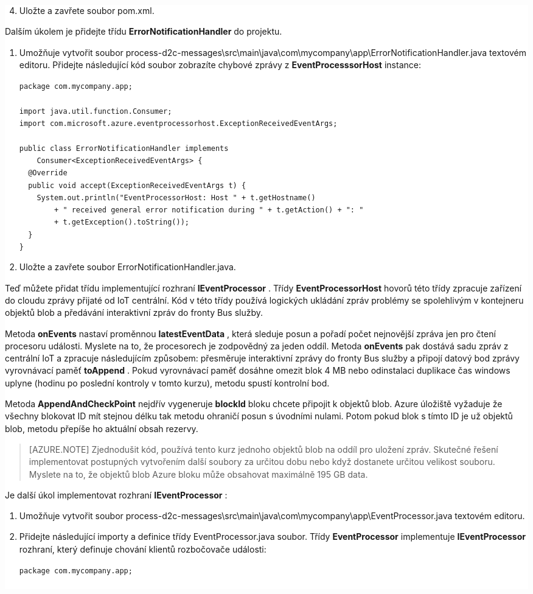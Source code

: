 4. Uložte a zavřete soubor pom.xml.

Dalším úkolem je přidejte třídu **ErrorNotificationHandler** do projektu.

1. Umožňuje vytvořit soubor process-d2c-messages\src\main\java\com\mycompany\app\ErrorNotificationHandler.java textovém editoru. Přidejte následující kód soubor zobrazíte chybové zprávy z **EventProcesssorHost** instance:

    ```
    package com.mycompany.app;

    import java.util.function.Consumer;
    import com.microsoft.azure.eventprocessorhost.ExceptionReceivedEventArgs;

    public class ErrorNotificationHandler implements
        Consumer<ExceptionReceivedEventArgs> {
      @Override
      public void accept(ExceptionReceivedEventArgs t) {
        System.out.println("EventProcessorHost: Host " + t.getHostname()
            + " received general error notification during " + t.getAction() + ": "
            + t.getException().toString());
      }
    }
    ```

2. Uložte a zavřete soubor ErrorNotificationHandler.java.

Teď můžete přidat třídu implementující rozhraní **IEventProcessor** . Třídy **EventProcessorHost** hovorů této třídy zpracuje zařízení do cloudu zprávy přijaté od IoT centrální. Kód v této třídy používá logických ukládání zpráv problémy se spolehlivým v kontejneru objektů blob a předávání interaktivní zpráv do fronty Bus služby.

Metoda **onEvents** nastaví proměnnou **latestEventData** , která sleduje posun a pořadí počet nejnovější zpráva jen pro čtení procesoru události. Myslete na to, že procesorech je zodpovědný za jeden oddíl. Metoda **onEvents** pak dostává sadu zpráv z centrální IoT a zpracuje následujícím způsobem: přesměruje interaktivní zprávy do fronty Bus služby a připojí datový bod zprávy vyrovnávací paměť **toAppend** . Pokud vyrovnávací paměť dosáhne omezit blok 4 MB nebo odinstalaci duplikace čas windows uplyne (hodinu po poslední kontroly v tomto kurzu), metodu spustí kontrolní bod.

Metoda **AppendAndCheckPoint** nejdřív vygeneruje **blockId** bloku chcete připojit k objektů blob. Azure úložiště vyžaduje že všechny blokovat ID mít stejnou délku tak metodu ohraničí posun s úvodními nulami. Potom pokud blok s tímto ID je už objektů blob, metodu přepíše ho aktuální obsah rezervy.

> [AZURE.NOTE] Zjednodušit kód, používá tento kurz jednoho objektů blob na oddíl pro uložení zpráv. Skutečné řešení implementovat postupných vytvořením další soubory za určitou dobu nebo když dostanete určitou velikost souboru. Myslete na to, že objektů blob Azure bloku může obsahovat maximálně 195 GB data.

Je další úkol implementovat rozhraní **IEventProcessor** :

1. Umožňuje vytvořit soubor process-d2c-messages\src\main\java\com\mycompany\app\EventProcessor.java textovém editoru.

2. Přidejte následující importy a definice třídy EventProcessor.java soubor. Třídy **EventProcessor** implementuje **IEventProcessor** rozhraní, který definuje chování klientů rozbočovače události:

    ```
    package com.mycompany.app;


[simulateddevice]: ./media/iot-hub-java-java-process-d2c/runsimulateddevice.png
[processinteractive]: ./media/iot-hub-java-java-process-d2c/runprocessinteractive.png
[processd2c]: ./media/iot-hub-java-java-process-d2c/runprocessd2c.png
[30]: ./media/iot-hub-java-java-process-d2c/createqueue2.png
[31]: ./media/iot-hub-java-java-process-d2c/createqueue3.png
[Úložiště objektů blob Azure]: ../storage/storage-dotnet-how-to-use-blobs.md
[Azure Data Factory]: https://azure.microsoft.com/documentation/services/data-factory/
[HDInsight (Hadoop)]: https://azure.microsoft.com/documentation/services/hdinsight/
[Služba Bus fronty]: ../service-bus-messaging/service-bus-dotnet-get-started-with-queues.md
[Azure IoT centrální vývojář Průvodce - zařízení do cloudu]: iot-hub-devguide-messaging.md
[Azure úložiště]: https://azure.microsoft.com/documentation/services/storage/
[Bus služby Azure]: https://azure.microsoft.com/documentation/services/service-bus/
[Příručka IoT centrální vývojář]: iot-hub-devguide.md
[Začínáme s IoT centrální]: iot-hub-java-java-getstarted.md
[Středisko pro vývojáře IoT Azure]: https://azure.microsoft.com/develop/iot
[lnk-service-fabric]: https://azure.microsoft.com/documentation/services/service-fabric/
[lnk-stream-analytics]: https://azure.microsoft.com/documentation/services/stream-analytics/
[lnk-event-hubs]: https://azure.microsoft.com/documentation/services/event-hubs/
[Zpracování přechodná poruch]: https://msdn.microsoft.com/library/hh675232.aspx
[Informace o Azure úložiště]: ../storage/storage-create-storage-account.md#create-a-storage-account
[Začínáme s rozbočovače události]: ../event-hubs/event-hubs-java-ephjava-getstarted.md
[Azure úložiště škálovatelnost pravidla]: ../storage/storage-scalability-targets.md
[Azure Block Blobs]: https://msdn.microsoft.com/library/azure/ee691964.aspx
[Event Hubs]: ../event-hubs/event-hubs-overview.md
[EventProcessorHost]: https://github.com/Azure/azure-event-hubs/tree/master/java/azure-eventhubs-eph
[Zpracování přechodná poruch]: https://msdn.microsoft.com/library/hh680901(v=pandp.50).aspx
[lnk-classic-portal]: https://manage.windowsazure.com
[lnk-c2d]: iot-hub-java-java-process-d2c.md
[lnk-suite]: https://azure.microsoft.com/documentation/suites/iot-suite/
[lnk-dev-setup]: https://github.com/Azure/azure-iot-sdks/blob/master/doc/get_started/java-devbox-setup.md
[lnk-create-an-iot-hub]: iot-hub-java-java-getstarted.md#create-an-iot-hub